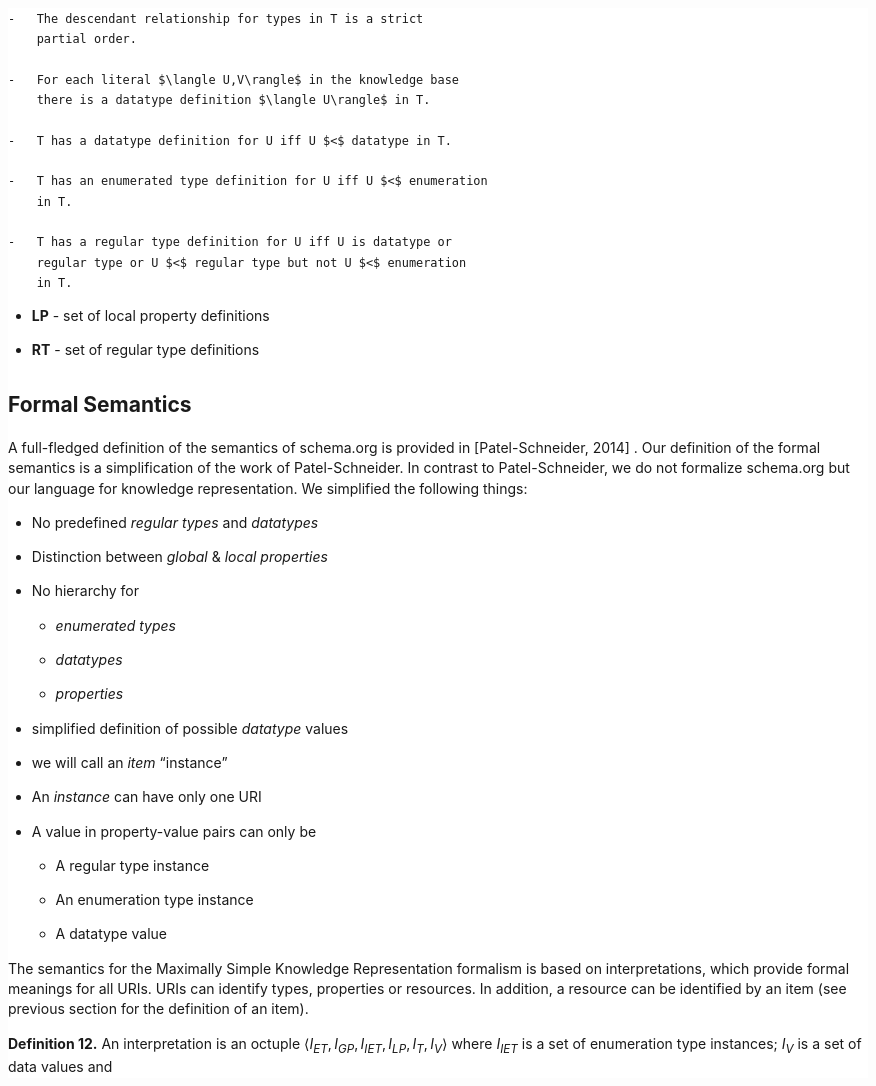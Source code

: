     -   The descendant relationship for types in T is a strict
        partial order.

    -   For each literal $\langle U,V\rangle$ in the knowledge base
        there is a datatype definition $\langle U\rangle$ in T.

    -   T has a datatype definition for U iff U $<$ datatype in T.

    -   T has an enumerated type definition for U iff U $<$ enumeration
        in T.

    -   T has a regular type definition for U iff U is datatype or
        regular type or U $<$ regular type but not U $<$ enumeration
        in T.

-   **LP** - set of local property definitions

-   **RT** - set of regular type definitions

[^1]: [See RFC 3986 - https://tools.ietf.org/html/rfc3986](See RFC 3986 - https://tools.ietf.org/html/rfc3986)

[^2]: <https://techterms.com/definition/string>



## Formal Semantics

A full-fledged definition of the semantics of schema.org is provided in \[Patel-Schneider, 2014\] . Our definition of the formal semantics is a simplification of the work of Patel-Schneider. In contrast to Patel-Schneider, we do not formalize schema.org but our language for knowledge representation. We simplified the following things:

-   No predefined *regular types* and *datatypes*

-   Distinction between *global* & *local properties*

-   No hierarchy for

    -   *enumerated types*

    -   *datatypes*

    -   *properties*

-   simplified definition of possible *datatype* values

-   we will call an *item* “instance”

-   An *instance* can have only one URI

-   A value in property-value pairs can only be

    -   A regular type instance

    -   An enumeration type instance

    -   A datatype value

The semantics for the Maximally Simple Knowledge Representation formalism is based on interpretations, which provide formal meanings for all URIs. URIs can identify types, properties or resources. In addition, a resource can be identified by an item (see previous section for the definition of an item).

**Definition 12.** An interpretation is an octuple $\langle I_{ET},I_{GP},I_{IET},I_{LP},I_T,I_V\rangle$ where $I_{IET}$ is a set of enumeration type instances; $I_V$ is a set of data values and


[^1]: <https://www.w3.org/TR/shacl/>
[^2]: Quoted from: <https://www.w3.org/TR/shacl/#implicit-targetClass>
[^3]: consider the SHACL documentation for a definition of other